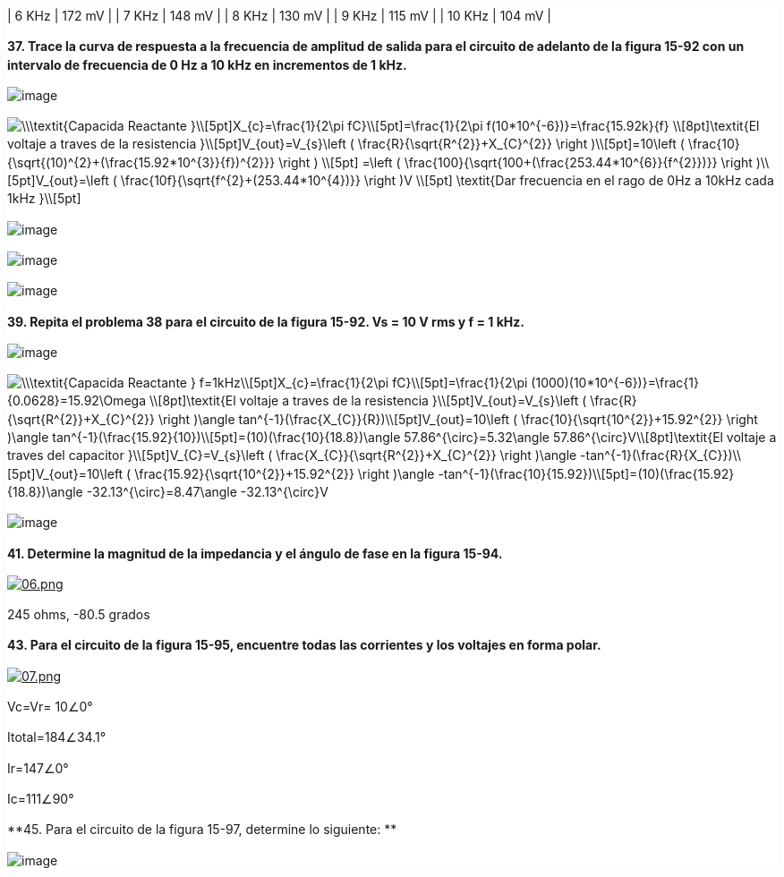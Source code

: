 | 6 KHz   |  172 mV |
| 7 KHz   |  148 mV |
| 8 KHz   |  130 mV |
| 9 KHz    | 115 mV |
| 10 KHz   | 104 mV |

**37. Trace la curva de respuesta a la frecuencia de amplitud de salida para el circuito de adelanto de la figura 15-92 con un intervalo de frecuencia de 0 Hz a 10 kHz en incrementos de 1 kHz.**
 
 ![image](https://user-images.githubusercontent.com/93739242/155212663-9d9b6c0f-62b2-452e-9d95-50675a6f62fd.png)


<img src="https://latex.codecogs.com/svg.image?\\\textit{Capacida&space;Reactante&space;}\\[5pt]X_{c}=\frac{1}{2\pi&space;fC}\\[5pt]=\frac{1}{2\pi&space;f(10*10^{-6})}=\frac{15.92k}{f}&space;\\[8pt]\textit{El&space;voltaje&space;a&space;traves&space;de&space;la&space;resistencia&space;}\\[5pt]V_{out}=V_{s}\left&space;(&space;\frac{R}{\sqrt{R^{2}}&plus;X_{C}^{2}}&space;\right&space;)\\[5pt]=10\left&space;(&space;\frac{10}{\sqrt{(10)^{2}&plus;(\frac{15.92*10^{3}}{f})^{2}}}&space;\right&space;)&space;\\[5pt]&space;=\left&space;(&space;\frac{100}{\sqrt{100&plus;(\frac{253.44*10^{6}}{f^{2}})}}&space;\right&space;)\\[5pt]V_{out}=\left&space;(&space;\frac{10f}{\sqrt{f^{2}&plus;(253.44*10^{4})}}&space;\right&space;)V&space;\\[5pt]&space;\textit{Dar&space;frecuencia&space;en&space;el&space;rago&space;de&space;0Hz&space;a&space;10kHz&space;cada&space;1kHz&space;}\\[5pt]&space;" title="\\\textit{Capacida Reactante }\\[5pt]X_{c}=\frac{1}{2\pi fC}\\[5pt]=\frac{1}{2\pi f(10*10^{-6})}=\frac{15.92k}{f} \\[8pt]\textit{El voltaje a traves de la resistencia }\\[5pt]V_{out}=V_{s}\left ( \frac{R}{\sqrt{R^{2}}+X_{C}^{2}} \right )\\[5pt]=10\left ( \frac{10}{\sqrt{(10)^{2}+(\frac{15.92*10^{3}}{f})^{2}}} \right ) \\[5pt] =\left ( \frac{100}{\sqrt{100+(\frac{253.44*10^{6}}{f^{2}})}} \right )\\[5pt]V_{out}=\left ( \frac{10f}{\sqrt{f^{2}+(253.44*10^{4})}} \right )V \\[5pt] \textit{Dar frecuencia en el rago de 0Hz a 10kHz cada 1kHz }\\[5pt] " />

 ![image](https://user-images.githubusercontent.com/93739242/155212671-488130ed-e1ce-4498-9811-df76e481414f.png)

![image](https://user-images.githubusercontent.com/93739242/155212683-b70dce0b-fdb8-4055-87c0-8b5a93110d5d.png)

 ![image](https://user-images.githubusercontent.com/93739242/155212695-a38a433a-7977-48f9-9772-96eb1ad8cf66.png)


 

**39. Repita el problema 38 para el circuito de la figura 15-92. Vs = 10 V rms y f = 1 kHz.**

 ![image](https://user-images.githubusercontent.com/93739242/155212713-afa70e50-c25f-4408-8a30-e8e3df858bc5.png)


<img src="https://latex.codecogs.com/svg.image?\\\textit{Capacida&space;Reactante&space;}&space;f=1kHz\\[5pt]X_{c}=\frac{1}{2\pi&space;fC}\\[5pt]=\frac{1}{2\pi&space;(1000)(10*10^{-6})}=\frac{1}{0.0628}=15.92\Omega&space;&space;\\[8pt]\textit{El&space;voltaje&space;a&space;traves&space;de&space;la&space;resistencia&space;}\\[5pt]V_{out}=V_{s}\left&space;(&space;\frac{R}{\sqrt{R^{2}}&plus;X_{C}^{2}}&space;\right&space;)\angle&space;tan^{-1}(\frac{X_{C}}{R})\\[5pt]V_{out}=10\left&space;(&space;\frac{10}{\sqrt{10^{2}}&plus;15.92^{2}}&space;\right&space;)\angle&space;tan^{-1}(\frac{15.92}{10})\\[5pt]=(10)(\frac{10}{18.8})\angle&space;57.86^{\circ}=5.32\angle&space;57.86^{\circ}V\\[8pt]\textit{El&space;voltaje&space;a&space;traves&space;del&space;capacitor&space;}\\[5pt]V_{C}=V_{s}\left&space;(&space;\frac{X_{C}}{\sqrt{R^{2}}&plus;X_{C}^{2}}&space;\right&space;)\angle&space;-tan^{-1}(\frac{R}{X_{C}})\\[5pt]V_{out}=10\left&space;(&space;\frac{15.92}{\sqrt{10^{2}}&plus;15.92^{2}}&space;\right&space;)\angle&space;-tan^{-1}(\frac{10}{15.92})\\[5pt]=(10)(\frac{15.92}{18.8})\angle&space;-32.13^{\circ}=8.47\angle&space;-32.13^{\circ}V&space;" title="\\\textit{Capacida Reactante } f=1kHz\\[5pt]X_{c}=\frac{1}{2\pi fC}\\[5pt]=\frac{1}{2\pi (1000)(10*10^{-6})}=\frac{1}{0.0628}=15.92\Omega \\[8pt]\textit{El voltaje a traves de la resistencia }\\[5pt]V_{out}=V_{s}\left ( \frac{R}{\sqrt{R^{2}}+X_{C}^{2}} \right )\angle tan^{-1}(\frac{X_{C}}{R})\\[5pt]V_{out}=10\left ( \frac{10}{\sqrt{10^{2}}+15.92^{2}} \right )\angle tan^{-1}(\frac{15.92}{10})\\[5pt]=(10)(\frac{10}{18.8})\angle 57.86^{\circ}=5.32\angle 57.86^{\circ}V\\[8pt]\textit{El voltaje a traves del capacitor }\\[5pt]V_{C}=V_{s}\left ( \frac{X_{C}}{\sqrt{R^{2}}+X_{C}^{2}} \right )\angle -tan^{-1}(\frac{R}{X_{C}})\\[5pt]V_{out}=10\left ( \frac{15.92}{\sqrt{10^{2}}+15.92^{2}} \right )\angle -tan^{-1}(\frac{10}{15.92})\\[5pt]=(10)(\frac{15.92}{18.8})\angle -32.13^{\circ}=8.47\angle -32.13^{\circ}V " />

![image](https://user-images.githubusercontent.com/93739242/155212730-bb71460c-656c-40bb-a34e-ad1154cb6a7b.png)


**41. Determine la magnitud de la impedancia y el ángulo de fase en la figura 15-94.** 

[![06.png](https://i.postimg.cc/43VBWs1D/06.png)](https://postimg.cc/94XdM3Kb)

245 ohms, -80.5 grados

**43. Para el circuito de la figura 15-95, encuentre todas las corrientes y los voltajes en forma polar.**

[![07.png](https://i.postimg.cc/2yVWXxD1/07.png)](https://postimg.cc/n9fMXBMx)

Vc=Vr= 10∠0°

Itotal=184∠34.1°

Ir=147∠0°

Ic=111∠90°

**45. Para el circuito de la figura 15-97, determine lo siguiente: **

 ![image](https://user-images.githubusercontent.com/93739242/155212913-30bd4c1d-3070-4c81-83eb-2230b8f4f536.png)
